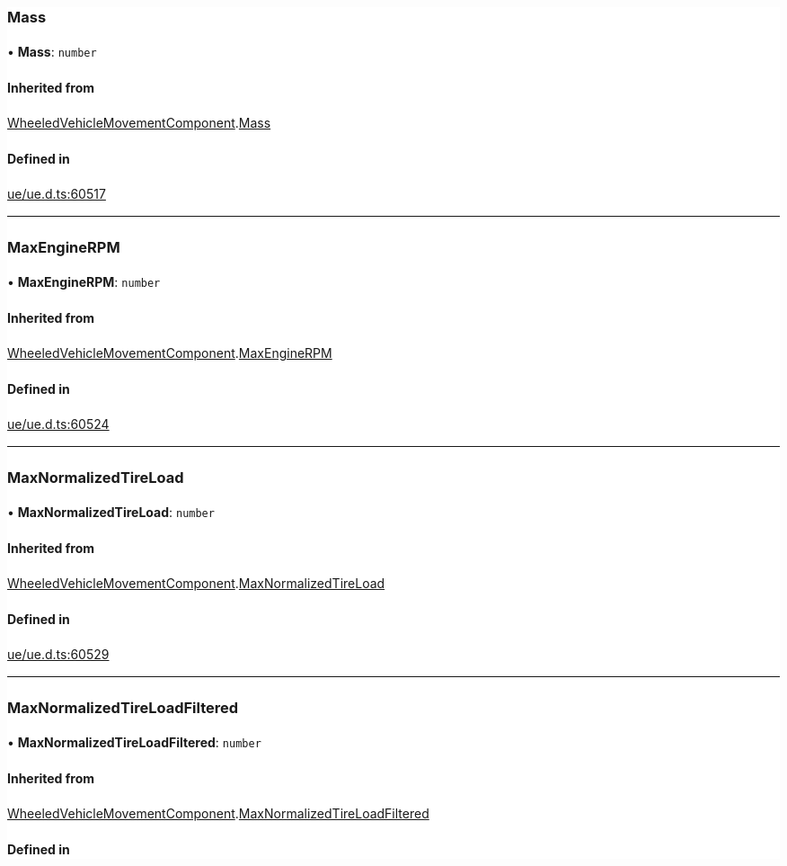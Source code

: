 ### Mass

• **Mass**: `number`

#### Inherited from

[WheeledVehicleMovementComponent](ue_ue.WheeledVehicleMovementComponent.md).[Mass](ue_ue.WheeledVehicleMovementComponent.md#mass)

#### Defined in

[ue/ue.d.ts:60517](https://github.com/YugMetaverse/yug_typings/blob/b7d9b19/ue/ue.d.ts#L60517)

___

### MaxEngineRPM

• **MaxEngineRPM**: `number`

#### Inherited from

[WheeledVehicleMovementComponent](ue_ue.WheeledVehicleMovementComponent.md).[MaxEngineRPM](ue_ue.WheeledVehicleMovementComponent.md#maxenginerpm)

#### Defined in

[ue/ue.d.ts:60524](https://github.com/YugMetaverse/yug_typings/blob/b7d9b19/ue/ue.d.ts#L60524)

___

### MaxNormalizedTireLoad

• **MaxNormalizedTireLoad**: `number`

#### Inherited from

[WheeledVehicleMovementComponent](ue_ue.WheeledVehicleMovementComponent.md).[MaxNormalizedTireLoad](ue_ue.WheeledVehicleMovementComponent.md#maxnormalizedtireload)

#### Defined in

[ue/ue.d.ts:60529](https://github.com/YugMetaverse/yug_typings/blob/b7d9b19/ue/ue.d.ts#L60529)

___

### MaxNormalizedTireLoadFiltered

• **MaxNormalizedTireLoadFiltered**: `number`

#### Inherited from

[WheeledVehicleMovementComponent](ue_ue.WheeledVehicleMovementComponent.md).[MaxNormalizedTireLoadFiltered](ue_ue.WheeledVehicleMovementComponent.md#maxnormalizedtireloadfiltered)

#### Defined in
